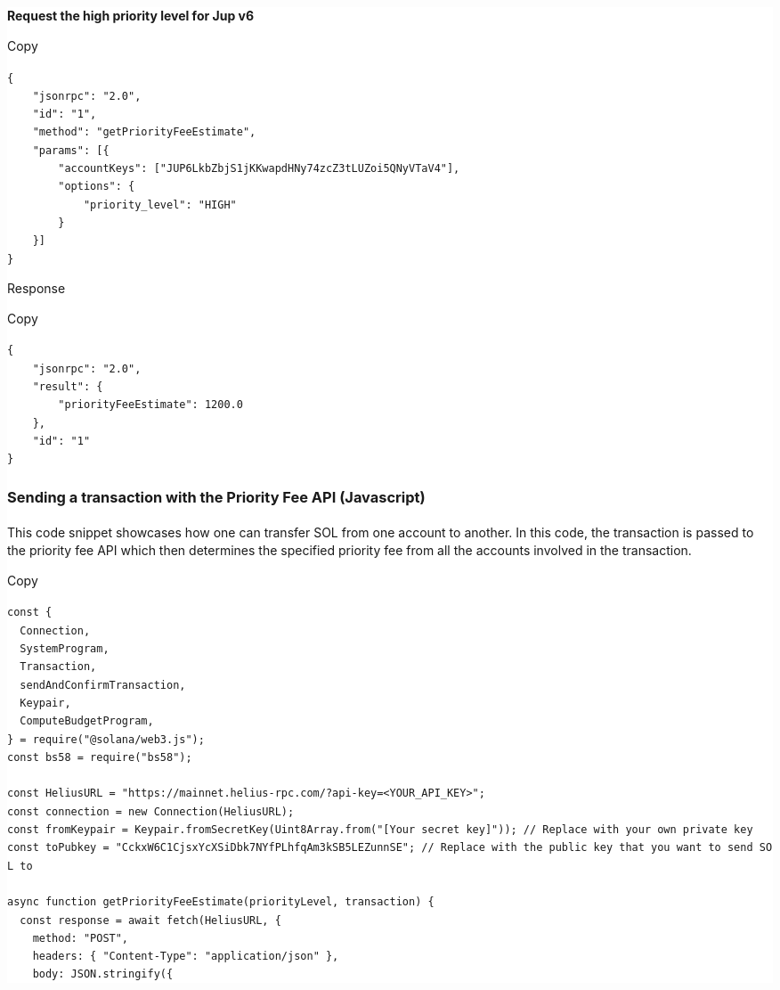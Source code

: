 ```
```

**Request the high priority level for Jup v6**

Copy

```
{
    "jsonrpc": "2.0",
    "id": "1",
    "method": "getPriorityFeeEstimate",
    "params": [{
        "accountKeys": ["JUP6LkbZbjS1jKKwapdHNy74zcZ3tLUZoi5QNyVTaV4"],
        "options": {
            "priority_level": "HIGH"
        }
    }]
}
```

Response

Copy

```
{
    "jsonrpc": "2.0",
    "result": {
        "priorityFeeEstimate": 1200.0
    },
    "id": "1"
}
```

### Sending a transaction with the Priority Fee API (Javascript) <a href="#sending-a-transaction-with-the-priority-fee-api-javascript" id="sending-a-transaction-with-the-priority-fee-api-javascript"></a>

This code snippet showcases how one can transfer SOL from one account to another. In this code, the transaction is passed to the priority fee API which then determines the specified priority fee from all the accounts involved in the transaction.

Copy

```
const {
  Connection,
  SystemProgram,
  Transaction,
  sendAndConfirmTransaction,
  Keypair,
  ComputeBudgetProgram,
} = require("@solana/web3.js");
const bs58 = require("bs58");

const HeliusURL = "https://mainnet.helius-rpc.com/?api-key=<YOUR_API_KEY>";
const connection = new Connection(HeliusURL);
const fromKeypair = Keypair.fromSecretKey(Uint8Array.from("[Your secret key]")); // Replace with your own private key
const toPubkey = "CckxW6C1CjsxYcXSiDbk7NYfPLhfqAm3kSB5LEZunnSE"; // Replace with the public key that you want to send SOL to

async function getPriorityFeeEstimate(priorityLevel, transaction) {
  const response = await fetch(HeliusURL, {
    method: "POST",
    headers: { "Content-Type": "application/json" },
    body: JSON.stringify({
```